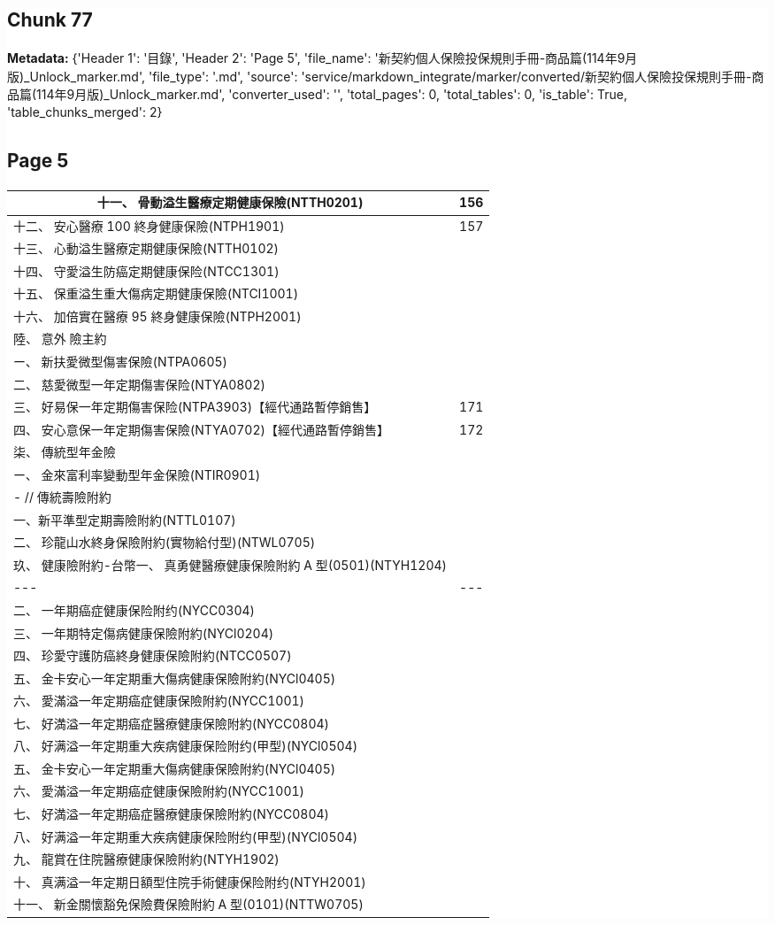 
## Chunk 77

**Metadata:** {'Header 1': '目錄', 'Header 2': 'Page 5', 'file_name': '新契約個人保險投保規則手冊-商品篇(114年9月版)_Unlock_marker.md', 'file_type': '.md', 'source': 'service/markdown_integrate/marker/converted/新契約個人保險投保規則手冊-商品篇(114年9月版)_Unlock_marker.md', 'converter_used': '', 'total_pages': 0, 'total_tables': 0, 'is_table': True, 'table_chunks_merged': 2}

## Page 5  

|十一、 骨動溢生醫療定期健康保險(NTTH0201)|156|
|---|---|
|十二、 安心醫療 100 終身健康保險(NTPH1901)|157|
|十三、 心動溢生醫療定期健康保險(NTTH0102)||
|十四、 守愛溢生防癌定期健康保险(NTCC1301)||
|十五、 保重溢生重大傷病定期健康保險(NTCI1001)||
|十六、 加倍實在醫療 95 終身健康保險(NTPH2001)||
|陸、 意外 險主約||
|ー、 新扶愛微型傷害保險(NTPA0605)||
|二、 慈愛微型一年定期傷害保险(NTYA0802)||
|三、 好易保一年定期傷害保险(NTPA3903)【經代通路暫停銷售】|171|
|四、 安心意保一年定期傷害保險(NTYA0702)【經代通路暫停銷售】|172|
|柒、 傳統型年金險||
|ー、 金來富利率變動型年金保險(NTIR0901)||
|- // 傳統壽險附約||
|一、新平準型定期壽險附約(NTTL0107)||
|二、 珍龍山水終身保險附約(實物給付型)(NTWL0705)||
|玖、 健康險附約-台幣一、 真勇健醫療健康保險附約 A 型(0501)(NTYH1204)||
|---|---|
|二、 一年期癌症健康保险附约(NYCC0304)||
|三、 一年期特定傷病健康保險附約(NYCl0204)||
|四、 珍愛守護防癌終身健康保險附約(NTCC0507)||
|五、 金卡安心一年定期重大傷病健康保險附約(NYCl0405)||
|六、 愛滿溢一年定期癌症健康保險附約(NYCC1001)||
|七、 好満溢一年定期癌症醫療健康保險附約(NYCC0804)||
|八、 好满溢一年定期重大疾病健康保险附约(甲型)(NYCl0504)||
|五、 金卡安心一年定期重大傷病健康保險附約(NYCl0405)||
|六、 愛滿溢一年定期癌症健康保險附約(NYCC1001)||
|七、 好満溢一年定期癌症醫療健康保險附約(NYCC0804)||
|八、 好满溢一年定期重大疾病健康保险附约(甲型)(NYCl0504)||
|九、 龍賞在住院醫療健康保險附約(NTYH1902)||
|十、 真满溢一年定期日額型住院手術健康保险附约(NTYH2001)||
|十一、 新金關懷豁免保險費保險附約 A 型(0101)(NTTW0705)||